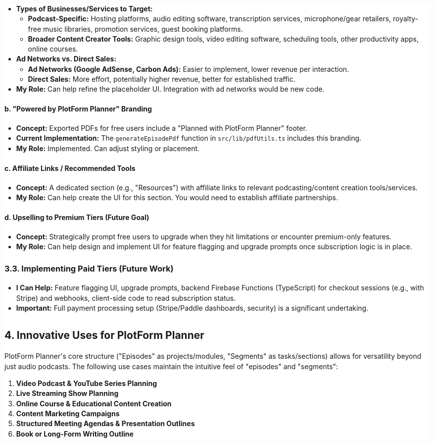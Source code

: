 *   **Types of Businesses/Services to Target:**
    *   **Podcast-Specific:** Hosting platforms, audio editing software, transcription services, microphone/gear retailers, royalty-free music libraries, promotion services, guest booking platforms.
    *   **Broader Content Creator Tools:** Graphic design tools, video editing software, scheduling tools, other productivity apps, online courses.
*   **Ad Networks vs. Direct Sales:**
    *   **Ad Networks (Google AdSense, Carbon Ads):** Easier to implement, lower revenue per interaction.
    *   **Direct Sales:** More effort, potentially higher revenue, better for established traffic.
*   **My Role:** Can help refine the placeholder UI. Integration with ad networks would be new code.

#### b. "Powered by PlotForm Planner" Branding

*   **Concept:** Exported PDFs for free users include a "Planned with PlotForm Planner" footer.
*   **Current Implementation:** The `generateEpisodePdf` function in `src/lib/pdfUtils.ts` includes this branding.
*   **My Role:** Implemented. Can adjust styling or placement.

#### c. Affiliate Links / Recommended Tools

*   **Concept:** A dedicated section (e.g., "Resources") with affiliate links to relevant podcasting/content creation tools/services.
*   **My Role:** Can help create the UI for this section. You would need to establish affiliate partnerships.

#### d. Upselling to Premium Tiers (Future Goal)

*   **Concept:** Strategically prompt free users to upgrade when they hit limitations or encounter premium-only features.
*   **My Role:** Can help design and implement UI for feature flagging and upgrade prompts once subscription logic is in place.

### 3.3. Implementing Paid Tiers (Future Work)

*   **I Can Help:** Feature flagging UI, upgrade prompts, backend Firebase Functions (TypeScript) for checkout sessions (e.g., with Stripe) and webhooks, client-side code to read subscription status.
*   **Important:** Full payment processing setup (Stripe/Paddle dashboards, security) is a significant undertaking.

## 4. Innovative Uses for PlotForm Planner

PlotForm Planner's core structure ("Episodes" as projects/modules, "Segments" as tasks/sections) allows for versatility beyond just audio podcasts. The following use cases maintain the intuitive feel of "episodes" and "segments":

1.  **Video Podcast & YouTube Series Planning**
2.  **Live Streaming Show Planning**
3.  **Online Course & Educational Content Creation**
4.  **Content Marketing Campaigns**
5.  **Structured Meeting Agendas & Presentation Outlines**
6.  **Book or Long-Form Writing Outline**

